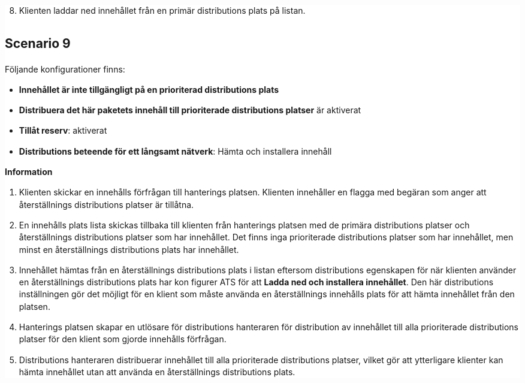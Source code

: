 8.  Klienten laddar ned innehållet från en primär distributions plats på listan.  

## <a name="scenario-9"></a>Scenario 9  
 Följande konfigurationer finns:  

-   **Innehållet är inte tillgängligt på en prioriterad distributions plats**  

-   **Distribuera det här paketets innehåll till prioriterade distributions platser** är aktiverat  

-   **Tillåt reserv**: aktiverat  

-   **Distributions beteende för ett långsamt nätverk**: Hämta och installera innehåll  


**Information**  

1.  Klienten skickar en innehålls förfrågan till hanterings platsen. Klienten innehåller en flagga med begäran som anger att återställnings distributions platser är tillåtna.  

2.  En innehålls plats lista skickas tillbaka till klienten från hanterings platsen med de primära distributions platser och återställnings distributions platser som har innehållet. Det finns inga prioriterade distributions platser som har innehållet, men minst en återställnings distributions plats har innehållet.  

3.  Innehållet hämtas från en återställnings distributions plats i listan eftersom distributions egenskapen för när klienten använder en återställnings distributions plats har kon figurer ATS för att **Ladda ned och installera innehållet**. Den här distributions inställningen gör det möjligt för en klient som måste använda en återställnings innehålls plats för att hämta innehållet från den platsen.  

4.  Hanterings platsen skapar en utlösare för distributions hanteraren för distribution av innehållet till alla prioriterade distributions platser för den klient som gjorde innehålls förfrågan.  

5.  Distributions hanteraren distribuerar innehållet till alla prioriterade distributions platser, vilket gör att ytterligare klienter kan hämta innehållet utan att använda en återställnings distributions plats.  
